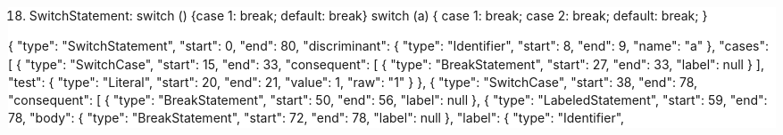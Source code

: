18. SwitchStatement: switch () {case 1: break; default: break}
switch (a) {
  case 1:
    break;
    case 2:
    break;
  default:
    break;
}

 {
      "type": "SwitchStatement",
      "start": 0,
      "end": 80,
      "discriminant": {
        "type": "Identifier",
        "start": 8,
        "end": 9,
        "name": "a"
      },
      "cases": [
        {
          "type": "SwitchCase",
          "start": 15,
          "end": 33,
          "consequent": [
            {
              "type": "BreakStatement",
              "start": 27,
              "end": 33,
              "label": null
            }
          ],
          "test": {
            "type": "Literal",
            "start": 20,
            "end": 21,
            "value": 1,
            "raw": "1"
          }
        },
        {
          "type": "SwitchCase",
          "start": 38,
          "end": 78,
          "consequent": [
            {
              "type": "BreakStatement",
              "start": 50,
              "end": 56,
              "label": null
            },
            {
              "type": "LabeledStatement",
              "start": 59,
              "end": 78,
              "body": {
                "type": "BreakStatement",
                "start": 72,
                "end": 78,
                "label": null
              },
              "label": {
                "type": "Identifier",